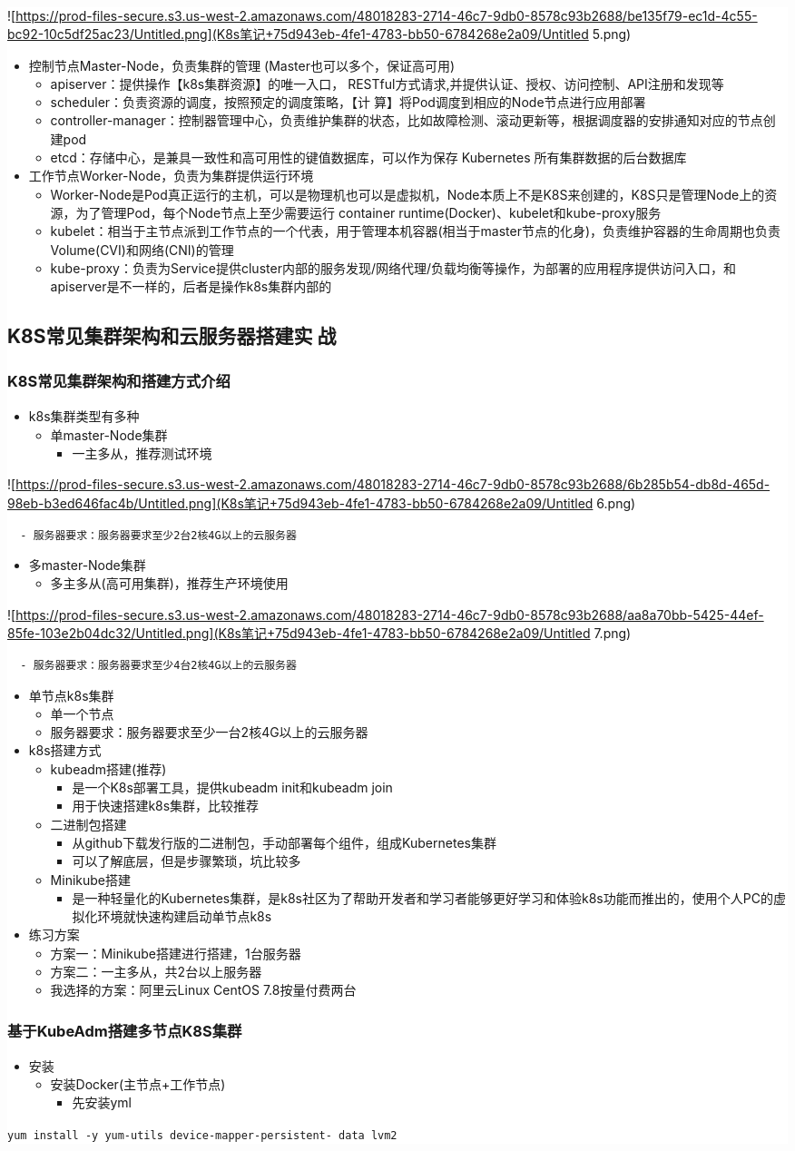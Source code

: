 ![https://prod-files-secure.s3.us-west-2.amazonaws.com/48018283-2714-46c7-9db0-8578c93b2688/be135f79-ec1d-4c55-bc92-10c5df25ac23/Untitled.png](K8s笔记+75d943eb-4fe1-4783-bb50-6784268e2a09/Untitled 5.png) 

   -  控制节点Master-Node，负责集群的管理 (Master也可以多个，保证高可用) 
      -  apiserver：提供操作【k8s集群资源】的唯一入口， RESTful方式请求,并提供认证、授权、访问控制、API注册和发现等 
      -  scheduler：负责资源的调度，按照预定的调度策略，【计 算】将Pod调度到相应的Node节点进行应用部署 
      -  controller-manager：控制器管理中心，负责维护集群的状态，比如故障检测、滚动更新等，根据调度器的安排通知对应的节点创建pod 
      -  etcd：存储中心，是兼具一致性和高可用性的键值数据库，可以作为保存 Kubernetes 所有集群数据的后台数据库 
   -  工作节点Worker-Node，负责为集群提供运行环境 
      -  Worker-Node是Pod真正运行的主机，可以是物理机也可以是虚拟机，Node本质上不是K8S来创建的，K8S只是管理Node上的资源，为了管理Pod，每个Node节点上至少需要运行 container runtime(Docker)、kubelet和kube-proxy服务 
      -  kubelet：相当于主节点派到工作节点的一个代表，用于管理本机容器(相当于master节点的化身)，负责维护容器的生命周期也负责Volume(CVI)和网络(CNI)的管理 
      -  kube-proxy：负责为Service提供cluster内部的服务发现/网络代理/负载均衡等操作，为部署的应用程序提供访问入口，和apiserver是不一样的，后者是操作k8s集群内部的 

## K8S常⻅集群架构和云服务器搭建实 战

### K8S常⻅集群架构和搭建方式介绍

-  k8s集群类型有多种 
   -  单master-Node集群 
      - 一主多从，推荐测试环境

![https://prod-files-secure.s3.us-west-2.amazonaws.com/48018283-2714-46c7-9db0-8578c93b2688/6b285b54-db8d-465d-98eb-b3ed646fac4b/Untitled.png](K8s笔记+75d943eb-4fe1-4783-bb50-6784268e2a09/Untitled 6.png) 

      - 服务器要求：服务器要求至少2台2核4G以上的云服务器
   -  多master-Node集群 
      - 多主多从(高可用集群)，推荐生产环境使用

![https://prod-files-secure.s3.us-west-2.amazonaws.com/48018283-2714-46c7-9db0-8578c93b2688/aa8a70bb-5425-44ef-85fe-103e2b04dc32/Untitled.png](K8s笔记+75d943eb-4fe1-4783-bb50-6784268e2a09/Untitled 7.png) 

      - 服务器要求：服务器要求至少4台2核4G以上的云服务器
   -  单节点k8s集群 
      -  单一个节点 
      -  服务器要求：服务器要求至少一台2核4G以上的云服务器 
-  k8s搭建方式 
   -  kubeadm搭建(推荐) 
      -  是一个K8s部署工具，提供kubeadm init和kubeadm join 
      -  用于快速搭建k8s集群，比较推荐 
   -  二进制包搭建 
      -  从github下载发行版的二进制包，手动部署每个组件，组成Kubernetes集群 
      -  可以了解底层，但是步骤繁琐，坑比较多 
   -  Minikube搭建 
      - 是一种轻量化的Kubernetes集群，是k8s社区为了帮助开发者和学习者能够更好学习和体验k8s功能而推出的，使用个人PC的虚拟化环境就快速构建启动单节点k8s
-  练习方案 
   -  方案一：Minikube搭建进行搭建，1台服务器 
   -  方案二：一主多从，共2台以上服务器 
   -  我选择的方案：阿里云Linux CentOS 7.8按量付费两台 

### 基于KubeAdm搭建多节点K8S集群

-  安装 
   -  安装Docker(主节点+工作节点) 
      -  先安装yml 
```shell
yum install -y yum-utils device-mapper-persistent- data lvm2
```
 
